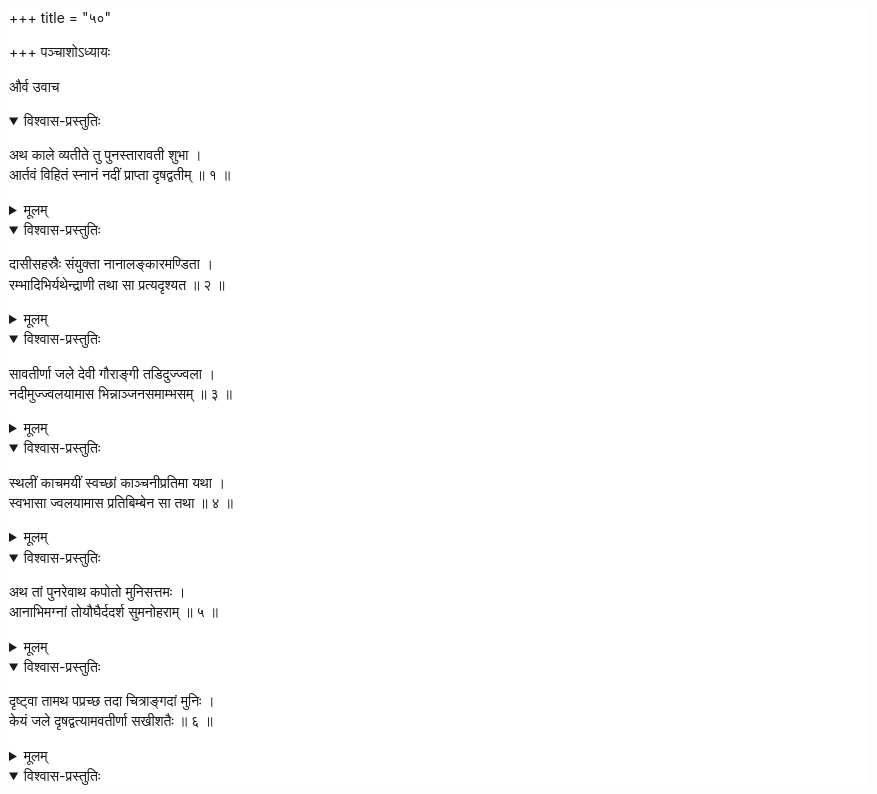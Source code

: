 +++
title = "५०"

+++
पञ्चाशोऽध्यायः  
  
और्व उवाच  
  

<details open><summary>विश्वास-प्रस्तुतिः</summary>

अथ काले व्यतीते तु पुनस्तारावती शुभा ।  
आर्तवं विहितं स्नानं नदीं प्राप्ता दृषद्वतीम् ॥ १ ॥
</details>

<details><summary>मूलम्</summary></details>
  

<details open><summary>विश्वास-प्रस्तुतिः</summary>

दासीसहस्रैः संयुक्ता नानालङ्कारमण्डिता ।  
रम्भादिभिर्यथेन्द्राणी तथा सा प्रत्यदृश्यत ॥ २ ॥
</details>

<details><summary>मूलम्</summary></details>
  

<details open><summary>विश्वास-प्रस्तुतिः</summary>

सावतीर्णा जले देवी गौराङ्गी तडिदुज्ज्वला ।  
नदीमुज्ज्वलयामास भिन्नाञ्जनसमाम्भसम् ॥ ३ ॥
</details>

<details><summary>मूलम्</summary></details>
  

<details open><summary>विश्वास-प्रस्तुतिः</summary>

स्थलीं काचमयीं स्वच्छां काञ्चनीप्रतिमा यथा ।  
स्वभासा ज्वलयामास प्रतिबिम्बेन सा तथा ॥ ४ ॥
</details>

<details><summary>मूलम्</summary></details>
  

<details open><summary>विश्वास-प्रस्तुतिः</summary>

अथ तां पुनरेवाथ कपोतो मुनिसत्तमः ।  
आनाभिमग्नां तोयौघैर्ददर्श सुमनोहराम् ॥ ५ ॥
</details>

<details><summary>मूलम्</summary></details>
  

<details open><summary>विश्वास-प्रस्तुतिः</summary>

दृष्ट्वा तामथ पप्रच्छ तदा चित्राङ्गदां मुनिः ।  
केयं जले दृषद्वत्यामवतीर्णा सखीशतैः ॥ ६ ॥
</details>

<details><summary>मूलम्</summary></details>
  

<details open><summary>विश्वास-प्रस्तुतिः</summary>

